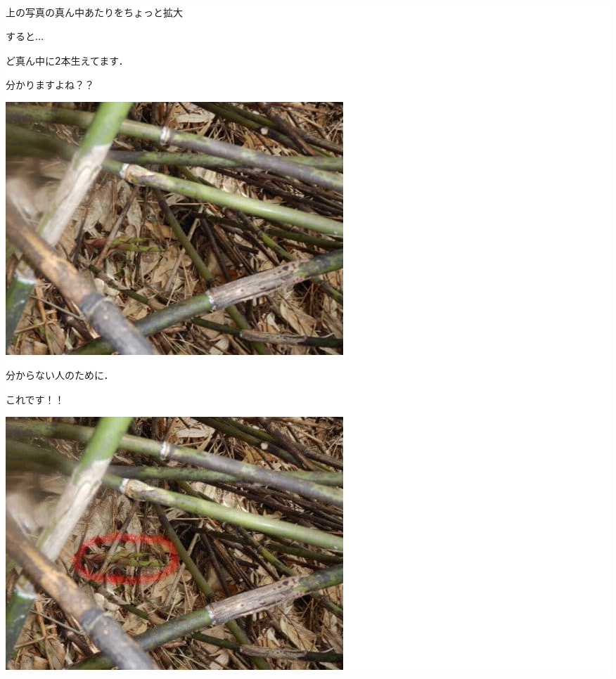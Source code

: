 





上の写真の真ん中あたりをちょっと拡大


すると…


ど真ん中に2本生えてます．


分かりますよね？？




![4df7f97a5bd27be12b7ea57d8dc8386e.jpg](images/4df7f97a5bd27be12b7ea57d8dc8386e.jpg)







分からない人のために．


これです！！




![d35edc12c2ef408074d4c4a7dcd38185.jpg](images/d35edc12c2ef408074d4c4a7dcd38185.jpg)

